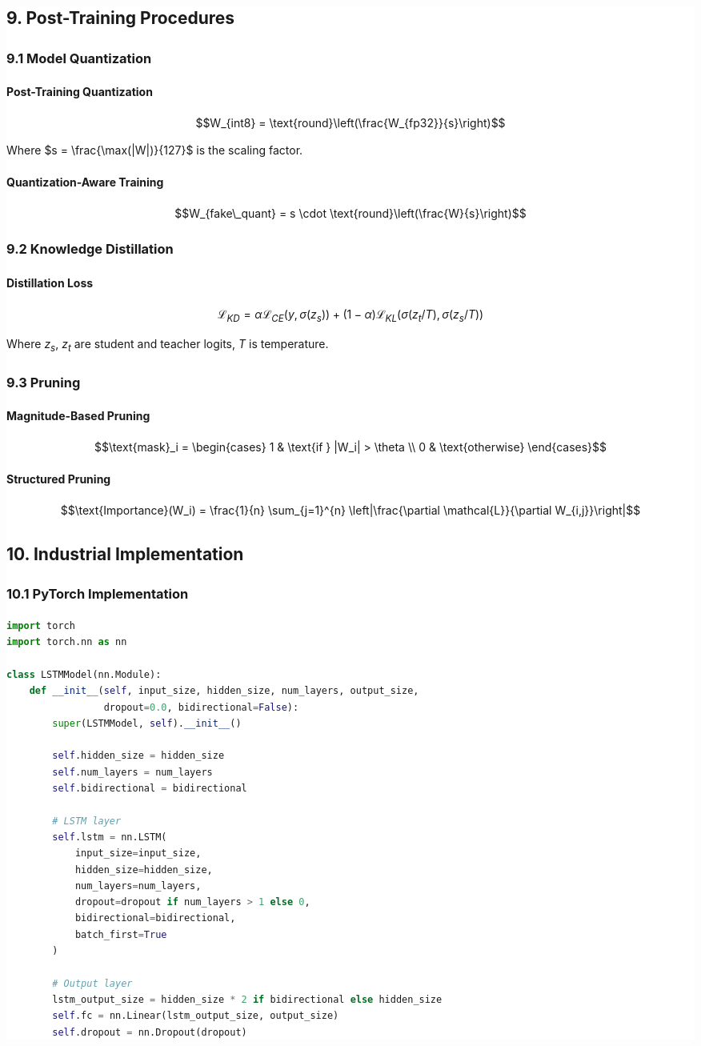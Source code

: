 ## 9. **Post-Training Procedures**

### 9.1 **Model Quantization**

#### **Post-Training Quantization**
$$W_{int8} = \text{round}\left(\frac{W_{fp32}}{s}\right)$$

Where $s = \frac{\max(|W|)}{127}$ is the scaling factor.

#### **Quantization-Aware Training**
$$W_{fake\_quant} = s \cdot \text{round}\left(\frac{W}{s}\right)$$

### 9.2 **Knowledge Distillation**

#### **Distillation Loss**
$$\mathcal{L}_{KD} = \alpha \mathcal{L}_{CE}(y, \sigma(z_s)) + (1-\alpha) \mathcal{L}_{KL}(\sigma(z_t/T), \sigma(z_s/T))$$

Where $z_s$, $z_t$ are student and teacher logits, $T$ is temperature.

### 9.3 **Pruning**

#### **Magnitude-Based Pruning**
$$\text{mask}_i = \begin{cases} 
1 & \text{if } |W_i| > \theta \\
0 & \text{otherwise}
\end{cases}$$

#### **Structured Pruning**
$$\text{Importance}(W_i) = \frac{1}{n} \sum_{j=1}^{n} \left|\frac{\partial \mathcal{L}}{\partial W_{i,j}}\right|$$

## 10. **Industrial Implementation**

### 10.1 **PyTorch Implementation**

```python
import torch
import torch.nn as nn

class LSTMModel(nn.Module):
    def __init__(self, input_size, hidden_size, num_layers, output_size, 
                 dropout=0.0, bidirectional=False):
        super(LSTMModel, self).__init__()
        
        self.hidden_size = hidden_size
        self.num_layers = num_layers
        self.bidirectional = bidirectional
        
        # LSTM layer
        self.lstm = nn.LSTM(
            input_size=input_size,
            hidden_size=hidden_size,
            num_layers=num_layers,
            dropout=dropout if num_layers > 1 else 0,
            bidirectional=bidirectional,
            batch_first=True
        )
        
        # Output layer
        lstm_output_size = hidden_size * 2 if bidirectional else hidden_size
        self.fc = nn.Linear(lstm_output_size, output_size)
        self.dropout = nn.Dropout(dropout)
```